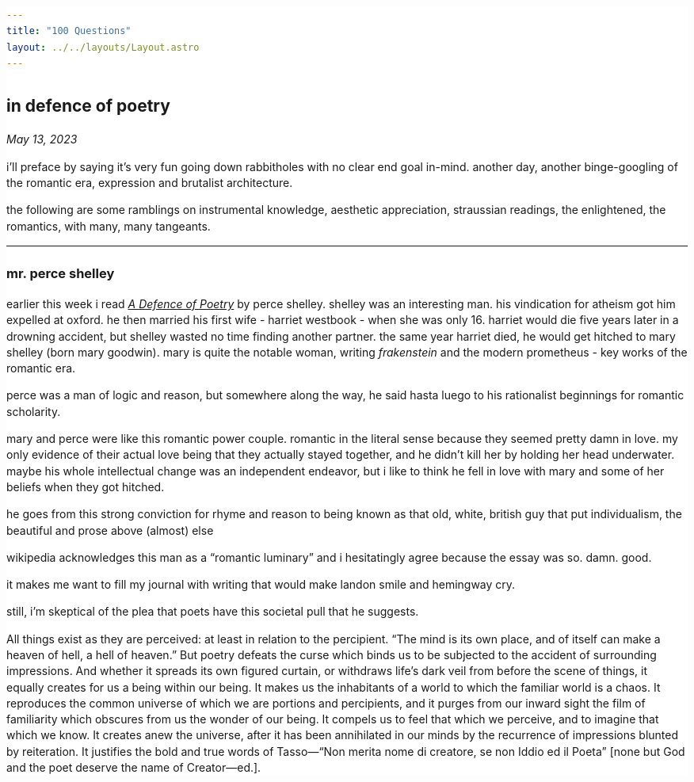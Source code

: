 ```yaml
---
title: "100 Questions"
layout: ../../layouts/Layout.astro
---
```



<h2> in defence of poetry </h2>
<p><i>May 13, 2023</i></p>

i’ll preface by saying it’s very fun going down rabbitholes with no clear end goal in-mind. another day, another binge-googling of the romantic era, expression and brutalist architecture.

the following are some ramblings on instrumental knowledge, aesthetic appreciation, straussian readings, the enlightened, the romantics, with many, many tangeants.

---

### mr. perce shelley

earlier this week i read *[A Defence of Poetry](https://www.poetryfoundation.org/articles/69388/a-defence-of-poetry)* by perce shelley. shelley was an interesting man. his vindication for atheism got him expelled at oxford. he then married his first wife - harriet westbook - when she was only 16. harriet would die five years later in a drowning accident, but shelley wasted no time finding another partner. the same year harriet died, he would get hitched to mary shelley (born mary goodwin). mary is quite the notable woman, writing *frakenstein* and the modern prometheus - key works of the romantic era.

perce was a man of logic and reason, but somewhere along the way, he said hasta luego to his rationalist beginnings for romantic scholarity. 

mary and perce were like this romantic power couple. romantic in the literal sense because they seemed pretty damn in love. my only evidence of their actual love being that they actually stayed together, and he didn’t kill her by holding her head underwater. maybe his whole intellectual change was an independent endeavor, but i like to think he fell in love with mary and some of her beliefs when they got hitched.

he goes from this strong conviction for rhyme and reason to being known as that old, white, british guy that put individualism, the beautiful and prose above (almost) else

wikipedia acknowledges this man as a “romantic luminary” and i hesitatingly agree because the essay was so. damn. good.

it makes me want to fill my journal with writing that would make landon smile and hemingway cry. 

still, i’m skeptical of the plea that poets have this societal pull that he suggests.  

All things exist as they are perceived: at least in relation to the percipient. “The mind is its own place, and of itself can make a heaven of hell, a hell of heaven.” But poetry defeats the curse which binds us to be subjected to the accident of surrounding impressions. And whether it spreads its own figured curtain, or withdraws life’s dark veil from before the scene of things, it equally creates for us a being within our being. It makes us the inhabitants of a world to which the familiar world is a chaos. It reproduces the common universe of which we are portions and percipients, and it purges from our inward sight the film of familiarity which obscures from us the wonder of our being. It compels us to feel that which we perceive, and to imagine that which we know. It creates anew the universe, after it has been annihilated in our minds by the recurrence of impressions blunted by reiteration. It justifies the bold and true words of Tasso—“Non merita nome di creatore, se non Iddio ed il Poeta” [none but God and the poet deserve the name of Creator—ed.].
